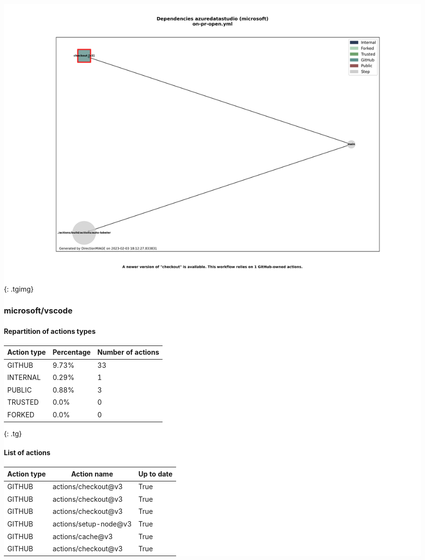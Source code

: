 ![Dependencies on-pr-open.yml](microsoft/azuredatastudio/dependencies/on-pr-open.png)
{: .tgimg}

### microsoft/vscode

#### Repartition of actions types

| Action type | Percentage | Number of actions |
|-------------|------------|-------------------|
| GITHUB      | 9.73%      | 33                |
| INTERNAL    | 0.29%      | 1                 |
| PUBLIC      | 0.88%      | 3                 |
| TRUSTED     | 0.0%       | 0                 |
| FORKED      | 0.0%       | 0                 |
{: .tg}


#### List of actions

| Action type | Action name                                                         | Up to date |
|-------------|---------------------------------------------------------------------|------------|
| GITHUB      | actions/checkout@v3                                                 | True       |
| GITHUB      | actions/checkout@v3                                                 | True       |
| GITHUB      | actions/checkout@v3                                                 | True       |
| GITHUB      | actions/setup-node@v3                                               | True       |
| GITHUB      | actions/cache@v3                                                    | True       |
| GITHUB      | actions/checkout@v3                                                 | True       |